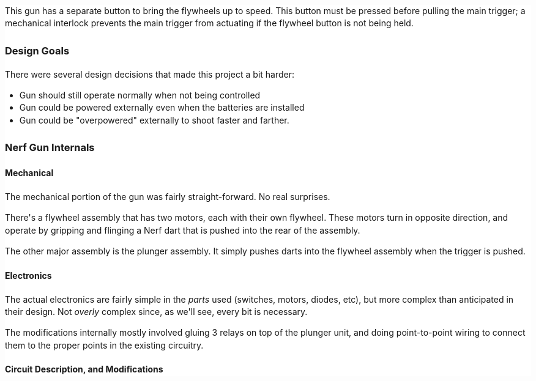 This gun has a separate button to bring the flywheels up to speed.  This button must be pressed before pulling the main trigger; a mechanical interlock prevents the main trigger from actuating if the flywheel button is not being held.

### Design Goals
There were several design decisions that made this project a bit harder:

* Gun should still operate normally when not being controlled
* Gun could be powered externally even when the batteries are installed
* Gun could be "overpowered" externally to shoot faster and farther.

### Nerf Gun Internals

#### Mechanical
The mechanical portion of the gun was fairly straight-forward. No real surprises.  

There's a flywheel assembly that has two motors, each with their own flywheel. These motors turn in opposite direction, and operate by gripping and flinging a Nerf dart that is pushed into the rear of the assembly.

The other major assembly is the plunger assembly.  It simply pushes darts into the flywheel assembly when the trigger is pushed.

#### Electronics

The actual electronics are fairly simple in the _parts_ used (switches, motors, diodes, etc), but more complex than anticipated in their design.  Not _overly_ complex since, as we'll see, every bit is necessary.

The modifications internally mostly involved gluing 3 relays on top of the plunger unit, and doing point-to-point wiring to connect them to the proper points in the existing circuitry.

#### Circuit Description, and Modifications
